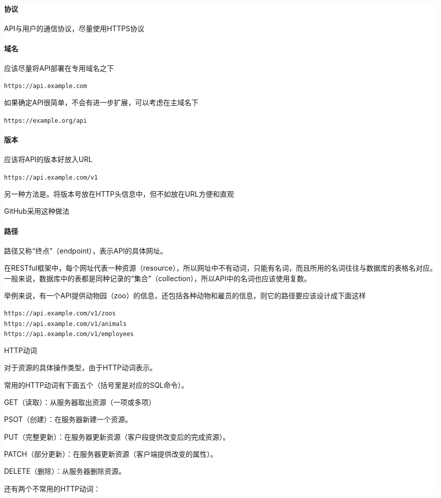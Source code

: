 #### 协议

API与用户的通信协议，尽量使用HTTPS协议

#### 域名

应该尽量将API部署在专用域名之下

```
https://api.example.com
```

如果确定API很简单，不会有进一步扩展，可以考虑在主域名下

```
https://example.org/api
```

#### 版本

应该将API的版本好放入URL

```
https://api.example.com/v1
```

另一种方法是。将版本号放在HTTP头信息中，但不如放在URL方便和直观

GitHub采用这种做法

#### 路径

路径又称“终点”（endpoint），表示API的具体网址。

在RESTful框架中，每个网址代表一种资源（resource），所以网址中不有动词，只能有名词，而且所用的名词往往与数据库的表格名对应。一般来说，数据库中的表都是同种记录的“集合”（collection），所以API中的名词也应该使用复数。

举例来说，有一个API提供动物园（zoo）的信息，还包括各种动物和雇员的信息，则它的路径要应该设计成下面这样

```
https://api.example.com/v1/zoos
https://api.example.com/v1/animals
https://api.example.com/v1/employees
```

HTTP动词

对于资源的具体操作类型，由于HTTP动词表示。

常用的HTTP动词有下面五个（括号里是对应的SQL命令）。

GET（读取）：从服务器取出资源（一项或多项）

PSOT（创建）：在服务器新建一个资源。

PUT（完整更新）：在服务器更新资源（客户段提供改变后的完成资源）。

PATCH（部分更新）：在服务器更新资源（客户端提供改变的属性）。

DELETE（删除）：从服务器删除资源。

还有两个不常用的HTTP动词：
